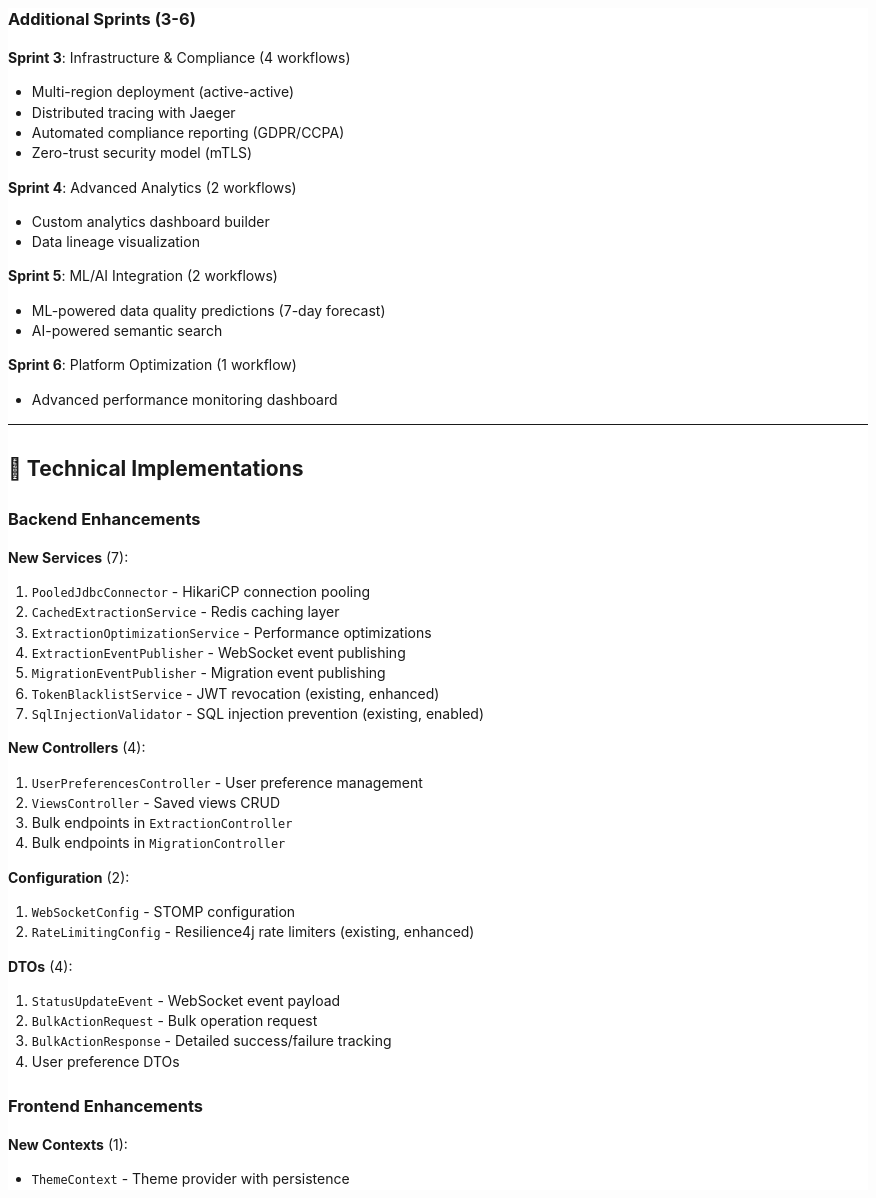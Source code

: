 
### Additional Sprints (3-6)

**Sprint 3**: Infrastructure & Compliance (4 workflows)
- Multi-region deployment (active-active)
- Distributed tracing with Jaeger
- Automated compliance reporting (GDPR/CCPA)
- Zero-trust security model (mTLS)

**Sprint 4**: Advanced Analytics (2 workflows)
- Custom analytics dashboard builder
- Data lineage visualization

**Sprint 5**: ML/AI Integration (2 workflows)
- ML-powered data quality predictions (7-day forecast)
- AI-powered semantic search

**Sprint 6**: Platform Optimization (1 workflow)
- Advanced performance monitoring dashboard

---

## 🔧 Technical Implementations

### Backend Enhancements

**New Services** (7):
1. `PooledJdbcConnector` - HikariCP connection pooling
2. `CachedExtractionService` - Redis caching layer
3. `ExtractionOptimizationService` - Performance optimizations
4. `ExtractionEventPublisher` - WebSocket event publishing
5. `MigrationEventPublisher` - Migration event publishing
6. `TokenBlacklistService` - JWT revocation (existing, enhanced)
7. `SqlInjectionValidator` - SQL injection prevention (existing, enabled)

**New Controllers** (4):
1. `UserPreferencesController` - User preference management
2. `ViewsController` - Saved views CRUD
3. Bulk endpoints in `ExtractionController`
4. Bulk endpoints in `MigrationController`

**Configuration** (2):
1. `WebSocketConfig` - STOMP configuration
2. `RateLimitingConfig` - Resilience4j rate limiters (existing, enhanced)

**DTOs** (4):
1. `StatusUpdateEvent` - WebSocket event payload
2. `BulkActionRequest` - Bulk operation request
3. `BulkActionResponse` - Detailed success/failure tracking
4. User preference DTOs

### Frontend Enhancements

**New Contexts** (1):
- `ThemeContext` - Theme provider with persistence
